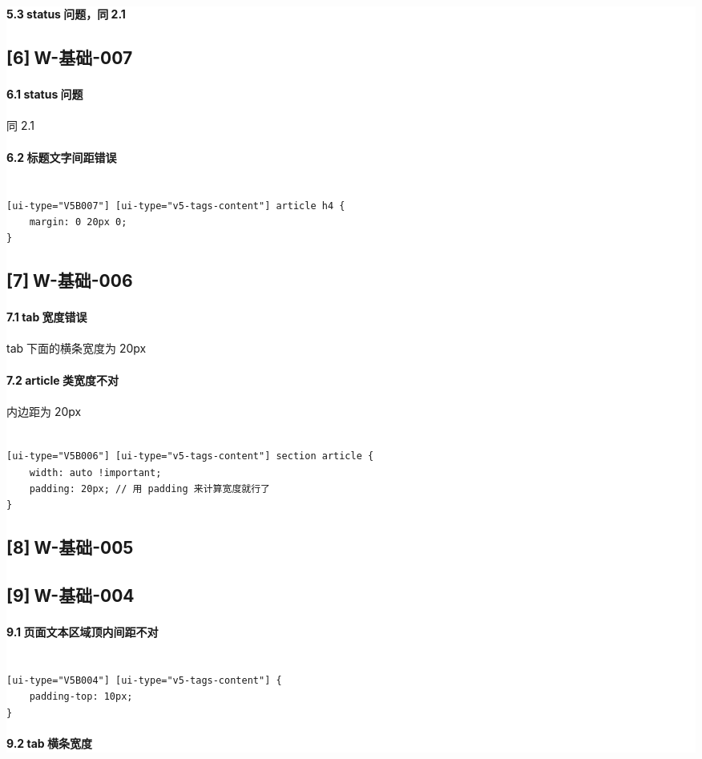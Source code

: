 #### 5.3 status 问题，同 2.1

## [6] W-基础-007

#### 6.1 status 问题

同 2.1

#### 6.2 标题文字间距错误

```less

[ui-type="V5B007"] [ui-type="v5-tags-content"] article h4 {
    margin: 0 20px 0;
}

```

## [7] W-基础-006 

#### 7.1 tab 宽度错误

tab 下面的横条宽度为 20px

#### 7.2 article 类宽度不对

内边距为 20px 

```less

[ui-type="V5B006"] [ui-type="v5-tags-content"] section article {
    width: auto !important;
    padding: 20px; // 用 padding 来计算宽度就行了
}

```

## [8] W-基础-005

## [9] W-基础-004 

#### 9.1 页面文本区域顶内间距不对

```less

[ui-type="V5B004"] [ui-type="v5-tags-content"] {
    padding-top: 10px;
}

```

#### 9.2 tab 横条宽度
